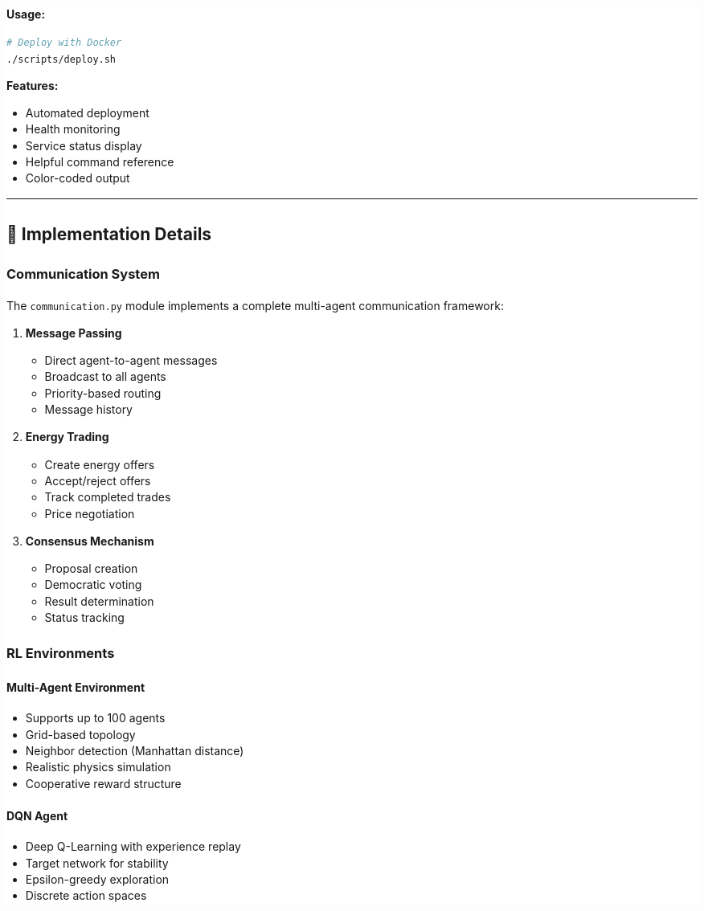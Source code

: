 **Usage:**
```bash
# Deploy with Docker
./scripts/deploy.sh
```

**Features:**
- Automated deployment
- Health monitoring
- Service status display
- Helpful command reference
- Color-coded output

---

## 🎯 Implementation Details

### Communication System
The `communication.py` module implements a complete multi-agent communication framework:

1. **Message Passing**
   - Direct agent-to-agent messages
   - Broadcast to all agents
   - Priority-based routing
   - Message history

2. **Energy Trading**
   - Create energy offers
   - Accept/reject offers
   - Track completed trades
   - Price negotiation

3. **Consensus Mechanism**
   - Proposal creation
   - Democratic voting
   - Result determination
   - Status tracking

### RL Environments

#### Multi-Agent Environment
- Supports up to 100 agents
- Grid-based topology
- Neighbor detection (Manhattan distance)
- Realistic physics simulation
- Cooperative reward structure

#### DQN Agent
- Deep Q-Learning with experience replay
- Target network for stability
- Epsilon-greedy exploration
- Discrete action spaces
